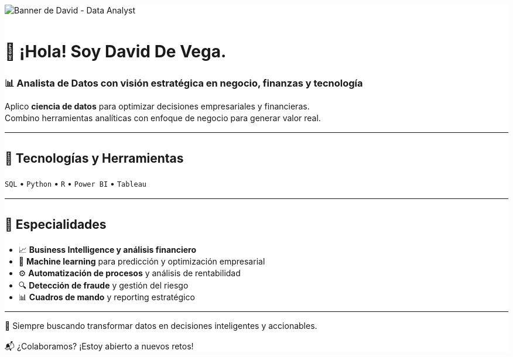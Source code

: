 ## 
<img src="https://iili.io/3O6X7ZN.png" alt="Banner de David - Data Analyst" style="width:100%;" />

# 👋 ¡Hola! Soy David De Vega.
### 📊 Analista de Datos con visión estratégica en negocio, finanzas y tecnología

Aplico **ciencia de datos** para optimizar decisiones empresariales y financieras.  
Combino herramientas analíticas con enfoque de negocio para generar valor real.

---

## 🧰 Tecnologías y Herramientas
`SQL` • `Python` • `R` • `Power BI` • `Tableau`

---

## 🧠 Especialidades

- 📈 **Business Intelligence y análisis financiero**
- 🤖 **Machine learning** para predicción y optimización empresarial
- ⚙️ **Automatización de procesos** y análisis de rentabilidad
- 🔍 **Detección de fraude** y gestión del riesgo
- 📊 **Cuadros de mando** y reporting estratégico

---

🎯 Siempre buscando transformar datos en decisiones inteligentes y accionables.

📬 ¿Colaboramos? ¡Estoy abierto a nuevos retos!
